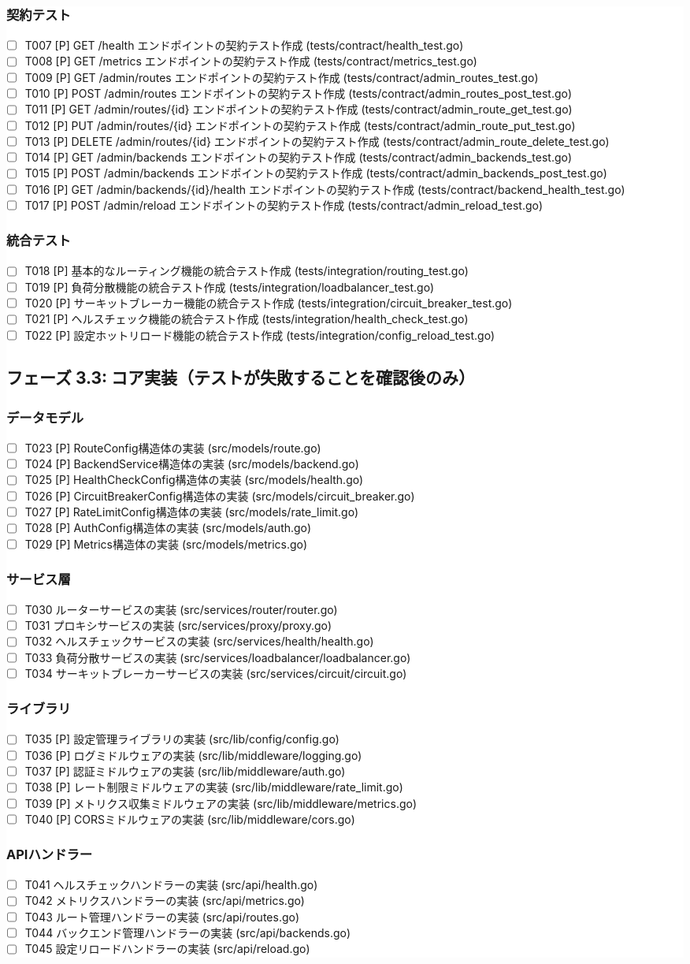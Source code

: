 ### 契約テスト
- [ ] T007 [P] GET /health エンドポイントの契約テスト作成 (tests/contract/health_test.go)
- [ ] T008 [P] GET /metrics エンドポイントの契約テスト作成 (tests/contract/metrics_test.go)
- [ ] T009 [P] GET /admin/routes エンドポイントの契約テスト作成 (tests/contract/admin_routes_test.go)
- [ ] T010 [P] POST /admin/routes エンドポイントの契約テスト作成 (tests/contract/admin_routes_post_test.go)
- [ ] T011 [P] GET /admin/routes/{id} エンドポイントの契約テスト作成 (tests/contract/admin_route_get_test.go)
- [ ] T012 [P] PUT /admin/routes/{id} エンドポイントの契約テスト作成 (tests/contract/admin_route_put_test.go)
- [ ] T013 [P] DELETE /admin/routes/{id} エンドポイントの契約テスト作成 (tests/contract/admin_route_delete_test.go)
- [ ] T014 [P] GET /admin/backends エンドポイントの契約テスト作成 (tests/contract/admin_backends_test.go)
- [ ] T015 [P] POST /admin/backends エンドポイントの契約テスト作成 (tests/contract/admin_backends_post_test.go)
- [ ] T016 [P] GET /admin/backends/{id}/health エンドポイントの契約テスト作成 (tests/contract/backend_health_test.go)
- [ ] T017 [P] POST /admin/reload エンドポイントの契約テスト作成 (tests/contract/admin_reload_test.go)

### 統合テスト
- [ ] T018 [P] 基本的なルーティング機能の統合テスト作成 (tests/integration/routing_test.go)
- [ ] T019 [P] 負荷分散機能の統合テスト作成 (tests/integration/loadbalancer_test.go)
- [ ] T020 [P] サーキットブレーカー機能の統合テスト作成 (tests/integration/circuit_breaker_test.go)
- [ ] T021 [P] ヘルスチェック機能の統合テスト作成 (tests/integration/health_check_test.go)
- [ ] T022 [P] 設定ホットリロード機能の統合テスト作成 (tests/integration/config_reload_test.go)

## フェーズ 3.3: コア実装（テストが失敗することを確認後のみ）

### データモデル
- [ ] T023 [P] RouteConfig構造体の実装 (src/models/route.go)
- [ ] T024 [P] BackendService構造体の実装 (src/models/backend.go)
- [ ] T025 [P] HealthCheckConfig構造体の実装 (src/models/health.go)
- [ ] T026 [P] CircuitBreakerConfig構造体の実装 (src/models/circuit_breaker.go)
- [ ] T027 [P] RateLimitConfig構造体の実装 (src/models/rate_limit.go)
- [ ] T028 [P] AuthConfig構造体の実装 (src/models/auth.go)
- [ ] T029 [P] Metrics構造体の実装 (src/models/metrics.go)

### サービス層
- [ ] T030 ルーターサービスの実装 (src/services/router/router.go)
- [ ] T031 プロキシサービスの実装 (src/services/proxy/proxy.go)
- [ ] T032 ヘルスチェックサービスの実装 (src/services/health/health.go)
- [ ] T033 負荷分散サービスの実装 (src/services/loadbalancer/loadbalancer.go)
- [ ] T034 サーキットブレーカーサービスの実装 (src/services/circuit/circuit.go)

### ライブラリ
- [ ] T035 [P] 設定管理ライブラリの実装 (src/lib/config/config.go)
- [ ] T036 [P] ログミドルウェアの実装 (src/lib/middleware/logging.go)
- [ ] T037 [P] 認証ミドルウェアの実装 (src/lib/middleware/auth.go)
- [ ] T038 [P] レート制限ミドルウェアの実装 (src/lib/middleware/rate_limit.go)
- [ ] T039 [P] メトリクス収集ミドルウェアの実装 (src/lib/middleware/metrics.go)
- [ ] T040 [P] CORSミドルウェアの実装 (src/lib/middleware/cors.go)

### APIハンドラー
- [ ] T041 ヘルスチェックハンドラーの実装 (src/api/health.go)
- [ ] T042 メトリクスハンドラーの実装 (src/api/metrics.go)
- [ ] T043 ルート管理ハンドラーの実装 (src/api/routes.go)
- [ ] T044 バックエンド管理ハンドラーの実装 (src/api/backends.go)
- [ ] T045 設定リロードハンドラーの実装 (src/api/reload.go)
